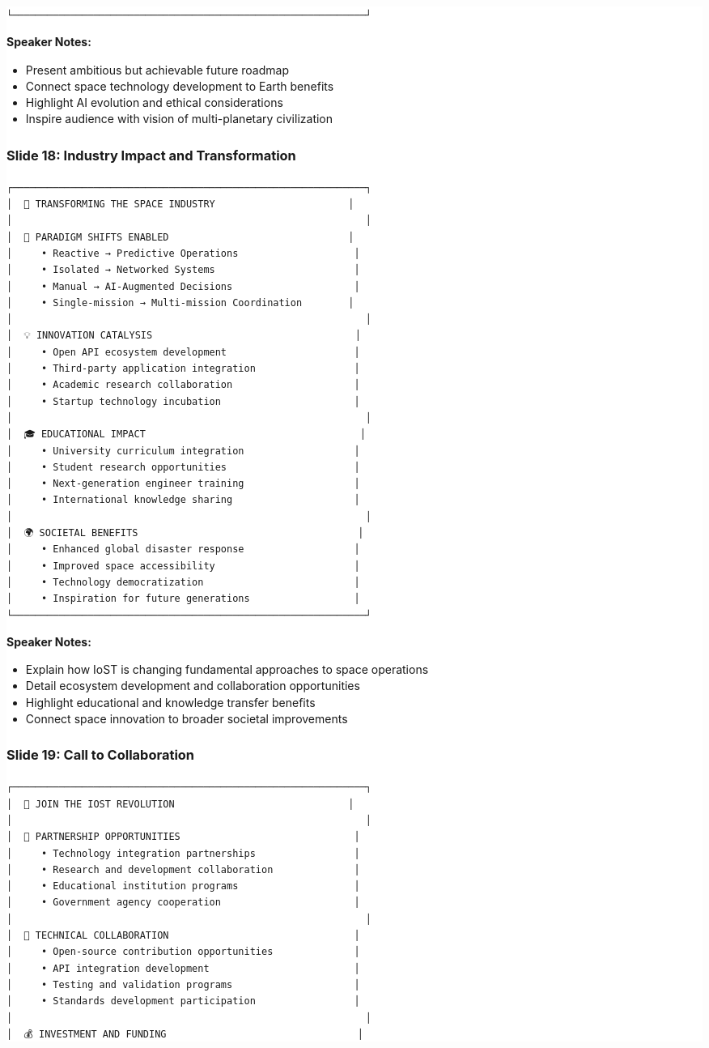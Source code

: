 ```
└─────────────────────────────────────────────────────────────┘
```

**Speaker Notes:**
- Present ambitious but achievable future roadmap
- Connect space technology development to Earth benefits
- Highlight AI evolution and ethical considerations
- Inspire audience with vision of multi-planetary civilization

### **Slide 18: Industry Impact and Transformation**
```
┌─────────────────────────────────────────────────────────────┐
│  🌟 TRANSFORMING THE SPACE INDUSTRY                       │
│                                                             │
│  🔄 PARADIGM SHIFTS ENABLED                               │
│     • Reactive → Predictive Operations                    │
│     • Isolated → Networked Systems                        │
│     • Manual → AI-Augmented Decisions                     │
│     • Single-mission → Multi-mission Coordination        │
│                                                             │
│  💡 INNOVATION CATALYSIS                                   │
│     • Open API ecosystem development                      │
│     • Third-party application integration                 │
│     • Academic research collaboration                     │
│     • Startup technology incubation                       │
│                                                             │
│  🎓 EDUCATIONAL IMPACT                                     │
│     • University curriculum integration                   │
│     • Student research opportunities                      │
│     • Next-generation engineer training                   │
│     • International knowledge sharing                     │
│                                                             │
│  🌍 SOCIETAL BENEFITS                                      │
│     • Enhanced global disaster response                   │
│     • Improved space accessibility                        │
│     • Technology democratization                          │
│     • Inspiration for future generations                  │
└─────────────────────────────────────────────────────────────┘
```

**Speaker Notes:**
- Explain how IoST is changing fundamental approaches to space operations
- Detail ecosystem development and collaboration opportunities
- Highlight educational and knowledge transfer benefits
- Connect space innovation to broader societal improvements

### **Slide 19: Call to Collaboration**
```
┌─────────────────────────────────────────────────────────────┐
│  🤝 JOIN THE IOST REVOLUTION                              │
│                                                             │
│  🎯 PARTNERSHIP OPPORTUNITIES                              │
│     • Technology integration partnerships                 │
│     • Research and development collaboration              │
│     • Educational institution programs                    │
│     • Government agency cooperation                       │
│                                                             │
│  🔧 TECHNICAL COLLABORATION                                │
│     • Open-source contribution opportunities              │
│     • API integration development                         │
│     • Testing and validation programs                     │
│     • Standards development participation                 │
│                                                             │
│  💰 INVESTMENT AND FUNDING                                 │
```